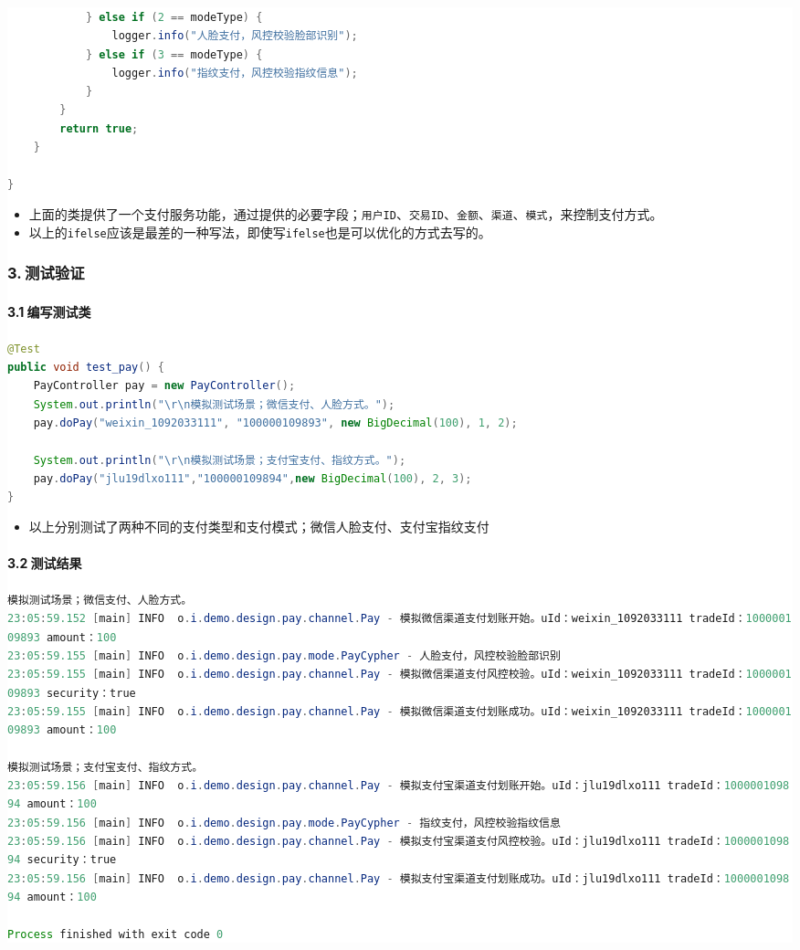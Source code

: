 ```java
            } else if (2 == modeType) {
                logger.info("人脸支付，风控校验脸部识别");
            } else if (3 == modeType) {
                logger.info("指纹支付，风控校验指纹信息");
            }
        }
        return true;
    }

}
```

- 上面的类提供了一个支付服务功能，通过提供的必要字段；`用户ID`、`交易ID`、`金额`、`渠道`、`模式`，来控制支付方式。
- 以上的`ifelse`应该是最差的一种写法，即使写`ifelse`也是可以优化的方式去写的。

### 3. 测试验证

#### 3.1 编写测试类

```java
@Test
public void test_pay() {
    PayController pay = new PayController();
    System.out.println("\r\n模拟测试场景；微信支付、人脸方式。");
    pay.doPay("weixin_1092033111", "100000109893", new BigDecimal(100), 1, 2);
    
    System.out.println("\r\n模拟测试场景；支付宝支付、指纹方式。");
    pay.doPay("jlu19dlxo111","100000109894",new BigDecimal(100), 2, 3);
}
```

- 以上分别测试了两种不同的支付类型和支付模式；微信人脸支付、支付宝指纹支付

#### 3.2 测试结果

```java
模拟测试场景；微信支付、人脸方式。
23:05:59.152 [main] INFO  o.i.demo.design.pay.channel.Pay - 模拟微信渠道支付划账开始。uId：weixin_1092033111 tradeId：100000109893 amount：100
23:05:59.155 [main] INFO  o.i.demo.design.pay.mode.PayCypher - 人脸支付，风控校验脸部识别
23:05:59.155 [main] INFO  o.i.demo.design.pay.channel.Pay - 模拟微信渠道支付风控校验。uId：weixin_1092033111 tradeId：100000109893 security：true
23:05:59.155 [main] INFO  o.i.demo.design.pay.channel.Pay - 模拟微信渠道支付划账成功。uId：weixin_1092033111 tradeId：100000109893 amount：100

模拟测试场景；支付宝支付、指纹方式。
23:05:59.156 [main] INFO  o.i.demo.design.pay.channel.Pay - 模拟支付宝渠道支付划账开始。uId：jlu19dlxo111 tradeId：100000109894 amount：100
23:05:59.156 [main] INFO  o.i.demo.design.pay.mode.PayCypher - 指纹支付，风控校验指纹信息
23:05:59.156 [main] INFO  o.i.demo.design.pay.channel.Pay - 模拟支付宝渠道支付风控校验。uId：jlu19dlxo111 tradeId：100000109894 security：true
23:05:59.156 [main] INFO  o.i.demo.design.pay.channel.Pay - 模拟支付宝渠道支付划账成功。uId：jlu19dlxo111 tradeId：100000109894 amount：100

Process finished with exit code 0
```
